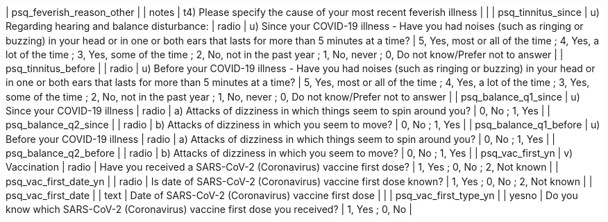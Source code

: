 | psq\_feverish\_reason\_other     |                                                                                 | notes      | t4) Please specify the cause of your most recent feverish illness                                                                                                    |                                                                                                                                                                                                                         |
| psq\_tinnitus\_since             | u) Regarding hearing and balance disturbance:                                   | radio      | u) Since your COVID-19 illness - Have you had noises (such as ringing or buzzing) in your head or in one or both ears that lasts for more than 5 minutes at a time?  | 5, Yes, most or all of the time ; 4, Yes, a lot of the time ; 3, Yes, some of the time ; 2, No, not in the past year ; 1, No, never ; 0, Do not know/Prefer not to answer                                               |
| psq\_tinnitus\_before            |                                                                                 | radio      | u) Before your COVID-19 illness - Have you had noises (such as ringing or buzzing) in your head or in one or both ears that lasts for more than 5 minutes at a time? | 5, Yes, most or all of the time ; 4, Yes, a lot of the time ; 3, Yes, some of the time ; 2, No, not in the past year ; 1, No, never ; 0, Do not know/Prefer not to answer                                               |
| psq\_balance\_q1\_since          | u) Since your COVID-19 illness                                                  | radio      | a) Attacks of dizziness in which things seem to spin around you?                                                                                                     | 0, No ; 1, Yes                                                                                                                                                                                                          |
| psq\_balance\_q2\_since          |                                                                                 | radio      | b) Attacks of dizziness in which you seem to move?                                                                                                                   | 0, No ; 1, Yes                                                                                                                                                                                                          |
| psq\_balance\_q1\_before         | u) Before your COVID-19 illness                                                 | radio      | a) Attacks of dizziness in which things seem to spin around you?                                                                                                     | 0, No ; 1, Yes                                                                                                                                                                                                          |
| psq\_balance\_q2\_before         |                                                                                 | radio      | b) Attacks of dizziness in which you seem to move?                                                                                                                   | 0, No ; 1, Yes                                                                                                                                                                                                          |
| psq\_vac\_first\_yn              | v) Vaccination                                                                  | radio      | Have you received a SARS-CoV-2 (Coronavirus) vaccine first dose?                                                                                                     | 1, Yes ; 0, No ; 2, Not known                                                                                                                                                                                           |
| psq\_vac\_first\_date\_yn        |                                                                                 | radio      | Is date of SARS-CoV-2 (Coronavirus) vaccine first dose known?                                                                                                        | 1, Yes ; 0, No ; 2, Not known                                                                                                                                                                                           |
| psq\_vac\_first\_date            |                                                                                 | text       | Date of SARS-CoV-2 (Coronavirus) vaccine first dose                                                                                                                  |                                                                                                                                                                                                                         |
| psq\_vac\_first\_type\_yn        |                                                                                 | yesno      | Do you know which SARS-CoV-2 (Coronavirus) vaccine first dose you received?                                                                                          | 1, Yes ; 0, No                                                                                                                                                                                                          |